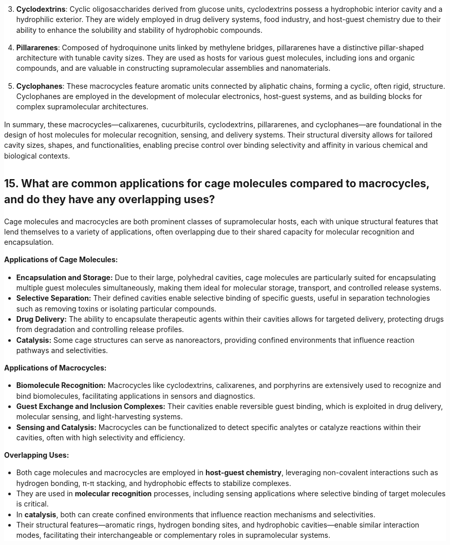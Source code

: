 3. **Cyclodextrins**: Cyclic oligosaccharides derived from glucose units, cyclodextrins possess a hydrophobic interior cavity and a hydrophilic exterior. They are widely employed in drug delivery systems, food industry, and host-guest chemistry due to their ability to enhance the solubility and stability of hydrophobic compounds.

4. **Pillararenes**: Composed of hydroquinone units linked by methylene bridges, pillararenes have a distinctive pillar-shaped architecture with tunable cavity sizes. They are used as hosts for various guest molecules, including ions and organic compounds, and are valuable in constructing supramolecular assemblies and nanomaterials.

5. **Cyclophanes**: These macrocycles feature aromatic units connected by aliphatic chains, forming a cyclic, often rigid, structure. Cyclophanes are employed in the development of molecular electronics, host-guest systems, and as building blocks for complex supramolecular architectures.

In summary, these macrocycles—calixarenes, cucurbiturils, cyclodextrins, pillararenes, and cyclophanes—are foundational in the design of host molecules for molecular recognition, sensing, and delivery systems. Their structural diversity allows for tailored cavity sizes, shapes, and functionalities, enabling precise control over binding selectivity and affinity in various chemical and biological contexts.

## 15. What are common applications for cage molecules compared to macrocycles, and do they have any overlapping uses?

Cage molecules and macrocycles are both prominent classes of supramolecular hosts, each with unique structural features that lend themselves to a variety of applications, often overlapping due to their shared capacity for molecular recognition and encapsulation.

**Applications of Cage Molecules:**
- **Encapsulation and Storage:** Due to their large, polyhedral cavities, cage molecules are particularly suited for encapsulating multiple guest molecules simultaneously, making them ideal for molecular storage, transport, and controlled release systems.
- **Selective Separation:** Their defined cavities enable selective binding of specific guests, useful in separation technologies such as removing toxins or isolating particular compounds.
- **Drug Delivery:** The ability to encapsulate therapeutic agents within their cavities allows for targeted delivery, protecting drugs from degradation and controlling release profiles.
- **Catalysis:** Some cage structures can serve as nanoreactors, providing confined environments that influence reaction pathways and selectivities.

**Applications of Macrocycles:**
- **Biomolecule Recognition:** Macrocycles like cyclodextrins, calixarenes, and porphyrins are extensively used to recognize and bind biomolecules, facilitating applications in sensors and diagnostics.
- **Guest Exchange and Inclusion Complexes:** Their cavities enable reversible guest binding, which is exploited in drug delivery, molecular sensing, and light-harvesting systems.
- **Sensing and Catalysis:** Macrocycles can be functionalized to detect specific analytes or catalyze reactions within their cavities, often with high selectivity and efficiency.

**Overlapping Uses:**
- Both cage molecules and macrocycles are employed in **host-guest chemistry**, leveraging non-covalent interactions such as hydrogen bonding, π-π stacking, and hydrophobic effects to stabilize complexes.
- They are used in **molecular recognition** processes, including sensing applications where selective binding of target molecules is critical.
- In **catalysis**, both can create confined environments that influence reaction mechanisms and selectivities.
- Their structural features—aromatic rings, hydrogen bonding sites, and hydrophobic cavities—enable similar interaction modes, facilitating their interchangeable or complementary roles in supramolecular systems.
